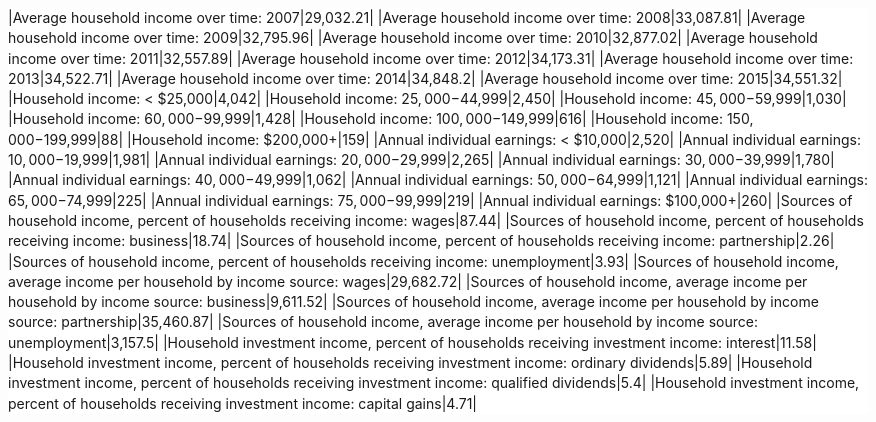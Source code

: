 |Average household income over time: 2007|29,032.21|
|Average household income over time: 2008|33,087.81|
|Average household income over time: 2009|32,795.96|
|Average household income over time: 2010|32,877.02|
|Average household income over time: 2011|32,557.89|
|Average household income over time: 2012|34,173.31|
|Average household income over time: 2013|34,522.71|
|Average household income over time: 2014|34,848.2|
|Average household income over time: 2015|34,551.32|
|Household income: < $25,000|4,042|
|Household income: $25,000-$44,999|2,450|
|Household income: $45,000-$59,999|1,030|
|Household income: $60,000-$99,999|1,428|
|Household income: $100,000-$149,999|616|
|Household income: $150,000-$199,999|88|
|Household income: $200,000+|159|
|Annual individual earnings: < $10,000|2,520|
|Annual individual earnings: $10,000-$19,999|1,981|
|Annual individual earnings: $20,000-$29,999|2,265|
|Annual individual earnings: $30,000-$39,999|1,780|
|Annual individual earnings: $40,000-$49,999|1,062|
|Annual individual earnings: $50,000-$64,999|1,121|
|Annual individual earnings: $65,000-$74,999|225|
|Annual individual earnings: $75,000-$99,999|219|
|Annual individual earnings: $100,000+|260|
|Sources of household income, percent of households receiving income: wages|87.44|
|Sources of household income, percent of households receiving income: business|18.74|
|Sources of household income, percent of households receiving income: partnership|2.26|
|Sources of household income, percent of households receiving income: unemployment|3.93|
|Sources of household income, average income per household by income source: wages|29,682.72|
|Sources of household income, average income per household by income source: business|9,611.52|
|Sources of household income, average income per household by income source: partnership|35,460.87|
|Sources of household income, average income per household by income source: unemployment|3,157.5|
|Household investment income, percent of households receiving investment income: interest|11.58|
|Household investment income, percent of households receiving investment income: ordinary dividends|5.89|
|Household investment income, percent of households receiving investment income: qualified dividends|5.4|
|Household investment income, percent of households receiving investment income: capital gains|4.71|